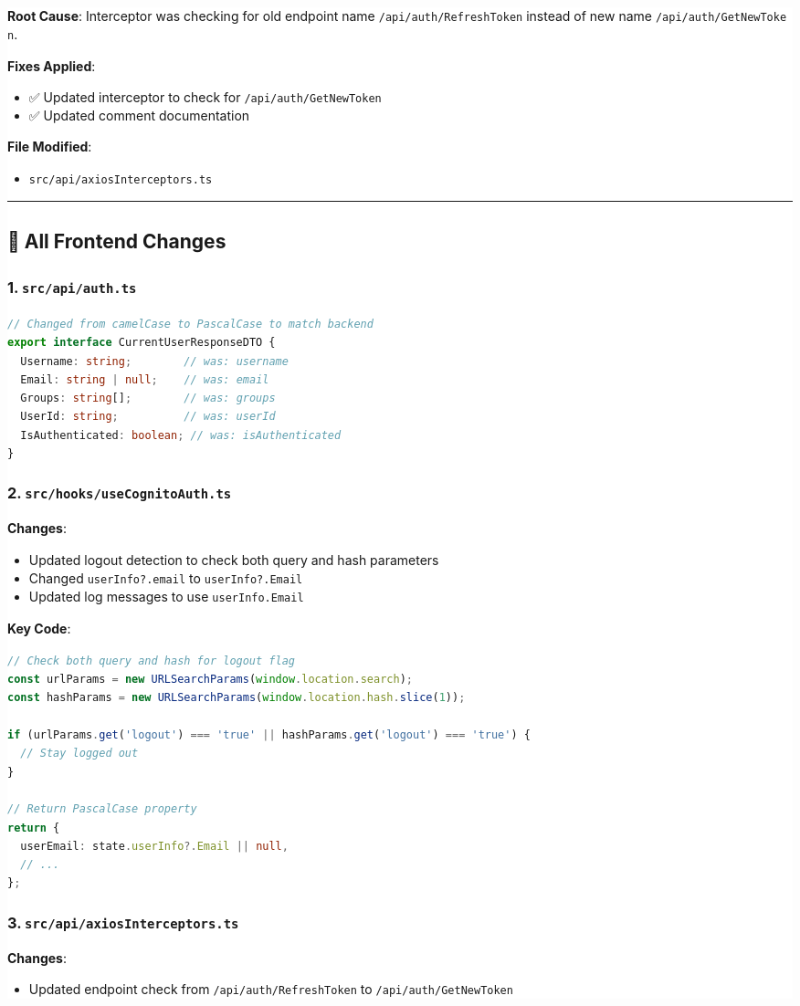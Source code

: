 **Root Cause**: Interceptor was checking for old endpoint name `/api/auth/RefreshToken` instead of new name `/api/auth/GetNewToken`.

**Fixes Applied**:
- ✅ Updated interceptor to check for `/api/auth/GetNewToken`
- ✅ Updated comment documentation

**File Modified**:
- `src/api/axiosInterceptors.ts`

---

## 📝 All Frontend Changes

### 1. `src/api/auth.ts`
```typescript
// Changed from camelCase to PascalCase to match backend
export interface CurrentUserResponseDTO {
  Username: string;        // was: username
  Email: string | null;    // was: email
  Groups: string[];        // was: groups
  UserId: string;          // was: userId
  IsAuthenticated: boolean; // was: isAuthenticated
}
```

### 2. `src/hooks/useCognitoAuth.ts`
**Changes**:
- Updated logout detection to check both query and hash parameters
- Changed `userInfo?.email` to `userInfo?.Email`
- Updated log messages to use `userInfo.Email`

**Key Code**:
```typescript
// Check both query and hash for logout flag
const urlParams = new URLSearchParams(window.location.search);
const hashParams = new URLSearchParams(window.location.hash.slice(1));

if (urlParams.get('logout') === 'true' || hashParams.get('logout') === 'true') {
  // Stay logged out
}

// Return PascalCase property
return {
  userEmail: state.userInfo?.Email || null,
  // ...
};
```

### 3. `src/api/axiosInterceptors.ts`
**Changes**:
- Updated endpoint check from `/api/auth/RefreshToken` to `/api/auth/GetNewToken`
